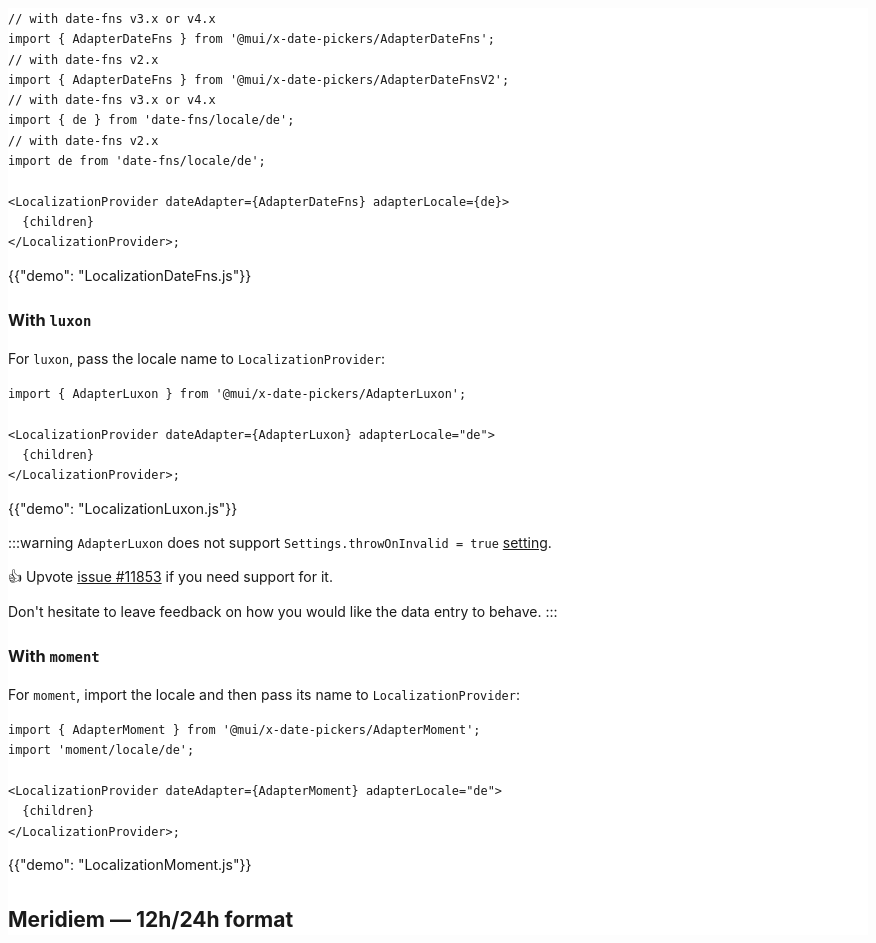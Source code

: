```tsx
// with date-fns v3.x or v4.x
import { AdapterDateFns } from '@mui/x-date-pickers/AdapterDateFns';
// with date-fns v2.x
import { AdapterDateFns } from '@mui/x-date-pickers/AdapterDateFnsV2';
// with date-fns v3.x or v4.x
import { de } from 'date-fns/locale/de';
// with date-fns v2.x
import de from 'date-fns/locale/de';

<LocalizationProvider dateAdapter={AdapterDateFns} adapterLocale={de}>
  {children}
</LocalizationProvider>;
```

{{"demo": "LocalizationDateFns.js"}}

### With `luxon`

For `luxon`, pass the locale name to `LocalizationProvider`:

```tsx
import { AdapterLuxon } from '@mui/x-date-pickers/AdapterLuxon';

<LocalizationProvider dateAdapter={AdapterLuxon} adapterLocale="de">
  {children}
</LocalizationProvider>;
```

{{"demo": "LocalizationLuxon.js"}}

:::warning
`AdapterLuxon` does not support `Settings.throwOnInvalid = true` [setting](https://moment.github.io/luxon/api-docs/index.html#settingsthrowoninvalid).

👍 Upvote [issue #11853](https://github.com/mui/mui-x/issues/11853) if you need support for it.

Don't hesitate to leave feedback on how you would like the data entry to behave.
:::

### With `moment`

For `moment`, import the locale and then pass its name to `LocalizationProvider`:

```tsx
import { AdapterMoment } from '@mui/x-date-pickers/AdapterMoment';
import 'moment/locale/de';

<LocalizationProvider dateAdapter={AdapterMoment} adapterLocale="de">
  {children}
</LocalizationProvider>;
```

{{"demo": "LocalizationMoment.js"}}

## Meridiem — 12h/24h format
